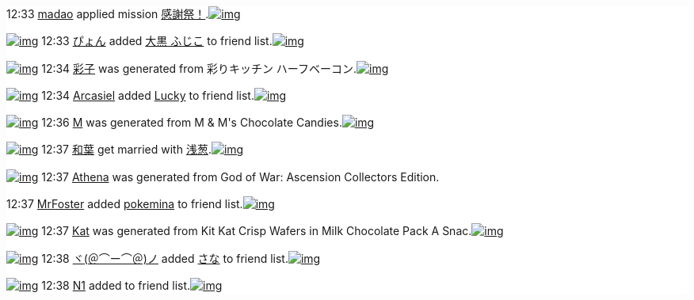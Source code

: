 12:33 [madao](http://www.barcodekanojo.com/user/413324/madao) applied mission [感謝祭！](http://www.barcodekanojo.com/kanojo/2598192/Lettice).[![img](http://img59.imageshack.us/img59/3274/xj6t.png)](http://www.barcodekanojo.com/kanojo/2598192/Lettice) 

[![img](http://img513.imageshack.us/img513/3688/gkcr.jpg)](http://www.barcodekanojo.com/user/257817/%E3%81%B4%E3%82%87%E3%82%93) 12:33 [ぴょん](http://www.barcodekanojo.com/user/257817/%E3%81%B4%E3%82%87%E3%82%93) added [大黒 ふじこ](http://www.barcodekanojo.com/kanojo/2590688/%E5%A4%A7%E9%BB%92%20%E3%81%B5%E3%81%98%E3%81%93) to friend list.[![img](http://img820.imageshack.us/img820/4328/8woi.png)](http://www.barcodekanojo.com/kanojo/2590688/%E5%A4%A7%E9%BB%92%20%E3%81%B5%E3%81%98%E3%81%93) 

[![img](http://img844.imageshack.us/img844/6597/35n8.png)](http://www.barcodekanojo.com/kanojo/2598212/%E5%BD%A9%E5%AD%90) 12:34 [彩子](http://www.barcodekanojo.com/kanojo/2598212/%E5%BD%A9%E5%AD%90) was generated from 彩りキッチン  ハーフベーコン.[![img](http://img571.imageshack.us/img571/5421/llh2.jpg)](http://www.barcodekanojo.com/product_images/barcode/5079504/1383363241/%E5%BD%A9%E3%82%8A%E3%82%AD%E3%83%83%E3%83%81%E3%83%B3%20%20%E3%83%8F%E3%83%BC%E3%83%95%E3%83%99%E3%83%BC%E3%82%B3%E3%83%B3.jpg) 

[![img](http://img594.imageshack.us/img594/9088/1ku8.jpg)](http://www.barcodekanojo.com/user/403043/Arcasiel) 12:34 [Arcasiel](http://www.barcodekanojo.com/user/403043/Arcasiel) added [Lucky](http://www.barcodekanojo.com/kanojo/2558920/Lucky) to friend list.[![img](http://img96.imageshack.us/img96/6084/1epg.png)](http://www.barcodekanojo.com/kanojo/2558920/Lucky) 

[![img](http://img196.imageshack.us/img196/1010/c6n9.png)](http://www.barcodekanojo.com/kanojo/2598213/M) 12:36 [M](http://www.barcodekanojo.com/kanojo/2598213/M) was generated from M &amp; M's Chocolate Candies.[![img](http://img812.imageshack.us/img812/9559/y4xf.jpg)](http://www.barcodekanojo.com/product_images/barcode/5079506/1383363337/M%20%26%20M%27s%20Chocolate%20Candies.jpg) 

[![img](http://img513.imageshack.us/img513/8517/a8u7.jpg)](http://www.barcodekanojo.com/user/413954/%E5%92%8C%E8%91%89) 12:37 [和葉](http://www.barcodekanojo.com/user/413954/%E5%92%8C%E8%91%89) get married with [浅葱](http://www.barcodekanojo.com/kanojo/2593665/%E6%B5%85%E8%91%B1).[![img](http://img69.imageshack.us/img69/4701/d43l.png)](http://www.barcodekanojo.com/kanojo/2593665/%E6%B5%85%E8%91%B1) 

[![img](http://img10.imageshack.us/img10/3849/p38i.png)](http://www.barcodekanojo.com/kanojo/2598214/Athena) 12:37 [Athena](http://www.barcodekanojo.com/kanojo/2598214/Athena) was generated from God of War: Ascension Collectors Edition.

12:37 [MrFoster](http://www.barcodekanojo.com/user/413764/MrFoster) added [pokemina](http://www.barcodekanojo.com/kanojo/2223439/pokemina) to friend list.[![img](http://img689.imageshack.us/img689/5227/rin0.png)](http://www.barcodekanojo.com/kanojo/2223439/pokemina) 

[![img](http://img36.imageshack.us/img36/6631/zkxu.png)](http://www.barcodekanojo.com/kanojo/2598215/Kat) 12:37 [Kat](http://www.barcodekanojo.com/kanojo/2598215/Kat) was generated from Kit Kat Crisp Wafers in Milk Chocolate Pack A Snac.[![img](http://img692.imageshack.us/img692/2917/j9q6.jpg)](http://www.barcodekanojo.com/product_images/barcode/5079509/1383363406/Kit%20Kat%20Crisp%20Wafers%20in%20Milk%20Chocolate%20Pack%20A%20Snac.jpg) 

[![img](http://img585.imageshack.us/img585/5306/ml9d.jpg)](http://www.barcodekanojo.com/user/239431/%E3%83%BE%28%EF%BC%A0%E2%8C%92%E3%83%BC%E2%8C%92%EF%BC%A0%29%E3%83%8E) 12:38 [ヾ(＠⌒ー⌒＠)ノ](http://www.barcodekanojo.com/user/239431/%E3%83%BE%28%EF%BC%A0%E2%8C%92%E3%83%BC%E2%8C%92%EF%BC%A0%29%E3%83%8E) added [さな](http://www.barcodekanojo.com/kanojo/1202928/%E3%81%95%E3%81%AA) to friend list.[![img](http://img443.imageshack.us/img443/3905/7qj3.png)](http://www.barcodekanojo.com/kanojo/1202928/%E3%81%95%E3%81%AA) 

[![img](http://img31.imageshack.us/img31/81/lkxa.jpg)](http://www.barcodekanojo.com/user/227855/N1) 12:38 [N1](http://www.barcodekanojo.com/user/227855/N1) added [ ](http://www.barcodekanojo.com/kanojo/2592383/%20) to friend list.[![img](http://img24.imageshack.us/img24/4686/ommn.png)](http://www.barcodekanojo.com/kanojo/2592383/%20) 
